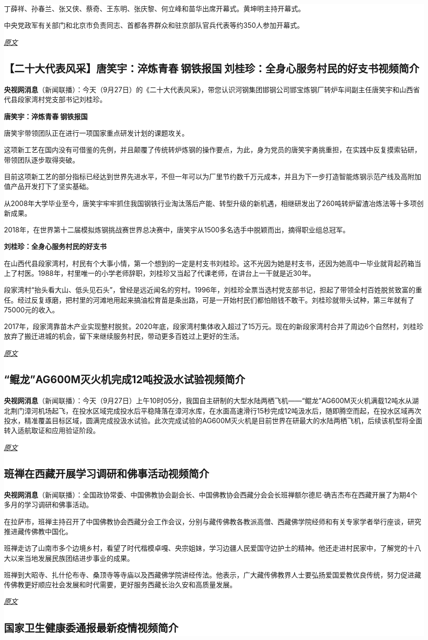 丁薛祥、孙春兰、张又侠、蔡奇、王东明、张庆黎、何立峰和苗华出席开幕式。黄坤明主持开幕式。

中央党政军有关部门和北京市负责同志、首都各界群众和驻京部队官兵代表等约350人参加开幕式。

*[原文](https://tv.cctv.com/2022/09/27/VIDEMX3rNZsDk0JpzIOLPJZ4220927.shtml)*


## 【二十大代表风采】唐笑宇：淬炼青春 钢铁报国 刘桂珍：全身心服务村民的好支书视频简介

**央视网消息**（新闻联播）：今天（9月27日）的《二十大代表风采》，带您认识河钢集团邯钢公司邯宝炼钢厂转炉车间副主任唐笑宇和山西省代县段家湾村党支部书记刘桂珍。

**唐笑宇：淬炼青春 钢铁报国**

唐笑宇带领团队正在进行一项国家重点研发计划的课题攻关。

这项新工艺在国内没有可借鉴的先例，并且颠覆了传统转炉炼钢的操作要点，为此，身为党员的唐笑宇勇挑重担，在实践中反复摸索钻研，带领团队逐步取得突破。

目前这项新工艺的部分指标已经达到世界先进水平，不但一年可以为厂里节约数千万元成本，并且为下一步打造智能炼钢示范产线及高附加值产品开发打下了坚实基础。

从2008年大学毕业至今，唐笑宇牢牢抓住我国钢铁行业淘汰落后产能、转型升级的新机遇，相继研发出了260吨转炉留渣冶炼法等十多项创新成果。

2018年，在世界第十二届模拟炼钢挑战赛世界总决赛中，唐笑宇从1500多名选手中脱颖而出，摘得职业组总冠军。

**刘桂珍：全身心服务村民的好支书**  

在山西代县段家湾村，村民有个大事小情，第一个想到的一定是村支书刘桂珍。这不光因为她是村支书，还因为她高中一毕业就背起药箱当上了村医。1988年，村里唯一的小学老师辞职，刘桂珍又当起了代课老师，在讲台上一干就是近30年。  

段家湾村“抬头看大山、低头见石头”，曾经是远近闻名的穷村。1996年，刘桂珍全票当选村党支部书记，担起了带领全村百姓脱贫致富的重任。经过反复琢磨，把村里的河滩地用起来搞油松育苗是条出路，可是一开始村民们都怕赔钱不敢干。刘桂珍就带头试种，第三年就有了75000元的收入。

2017年，段家湾靠苗木产业实现整村脱贫。2020年底，段家湾村集体收入超过了15万元。现在的新段家湾村合并了周边6个自然村，刘桂珍放弃了搬迁进城的机会，留下来继续服务村民，带动更多百姓过上更好的生活。

*[原文](https://tv.cctv.com/2022/09/27/VIDEzIqoAIOELzHOHOxr3yLj220927.shtml)*


## “鲲龙”AG600M灭火机完成12吨投汲水试验视频简介

**央视网消息**（新闻联播）：今天（9月27日）上午10时05分，我国自主研制的大型水陆两栖飞机——“鲲龙”AG600M灭火机满载12吨水从湖北荆门漳河机场起飞，在投水区域完成投水后平稳降落在漳河水库，在水面高速滑行15秒完成12吨汲水后，随即腾空而起，在投水区域再次投水，精准覆盖目标区域，圆满完成投汲水试验。此次完成试验的AG600M灭火机是目前世界在研最大的水陆两栖飞机，后续该机型将全面转入适航取证和应用验证阶段。

*[原文](https://tv.cctv.com/2022/09/27/VIDEzdZonObULGy7fkSgtk1N220927.shtml)*


## 班禅在西藏开展学习调研和佛事活动视频简介

**央视网消息**（新闻联播）：全国政协常委、中国佛教协会副会长、中国佛教协会西藏分会会长班禅额尔德尼·确吉杰布在西藏开展了为期4个多月的学习调研和佛事活动。

在拉萨市，班禅主持召开了中国佛教协会西藏分会工作会议，分别与藏传佛教各教派高僧、西藏佛学院经师和有关专家学者举行座谈，研究推进藏传佛教中国化。

班禅走访了山南市多个边境乡村，看望了时代楷模卓嘎、央宗姐妹，学习边疆人民爱国守边护土的精神。他还走进村民家中，了解党的十八大以来当地发展民族团结进步事业的成果。

班禅到大昭寺、扎什伦布寺、桑顶寺等寺庙以及西藏佛学院讲经传法。他表示，广大藏传佛教界人士要弘扬爱国爱教优良传统，努力促进藏传佛教更好顺应社会发展和时代需要，更好服务西藏长治久安和高质量发展。

*[原文](https://tv.cctv.com/2022/09/27/VIDEhkUOu4Nr6mNpvQZK8acU220927.shtml)*


## 国家卫生健康委通报最新疫情视频简介
